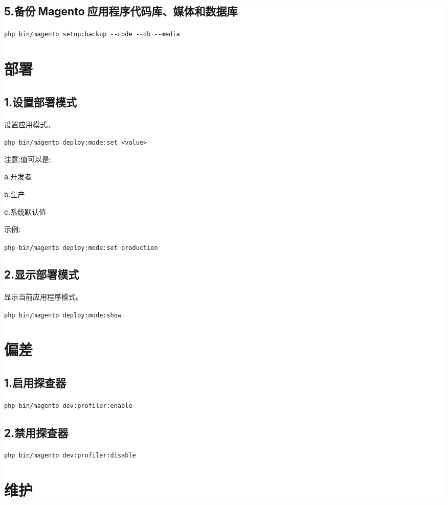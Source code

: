 ## 5.备份 Magento 应用程序代码库、媒体和数据库

```
php bin/magento setup:backup --code --db --media
```

# 部署

## 1.设置部署模式

设置应用模式。

```
php bin/magento deploy:mode:set <value>
```

注意:值可以是:

a.开发者

b.生产

c.系统默认值

示例:

```
php bin/magento deploy:mode:set production
```

## 2.显示部署模式

显示当前应用程序模式。

```
php bin/magento deploy:mode:show
```

# 偏差

## 1.启用探查器

```
php bin/magento dev:profiler:enable
```

## 2.禁用探查器

```
php bin/magento dev:profiler:disable
```

# 维护
